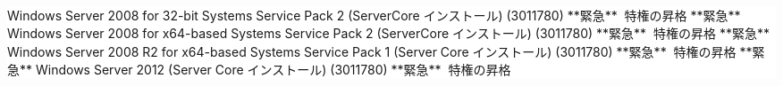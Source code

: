 </td>
</tr>
<tr>
<td style="border:1px solid black;">
Windows Server 2008 for 32-bit Systems Service Pack 2 (ServerCore インストール)  
(3011780)

</td>
<td style="border:1px solid black;">
**緊急**   
特権の昇格

</td>
<td style="border:1px solid black;">
**緊急**

</td>
</tr>
<tr>
<td style="border:1px solid black;">
Windows Server 2008 for x64-based Systems Service Pack 2 (ServerCore インストール)  
(3011780)

</td>
<td style="border:1px solid black;">
**緊急**   
特権の昇格

</td>
<td style="border:1px solid black;">
**緊急**

</td>
</tr>
<tr>
<td style="border:1px solid black;">
Windows Server 2008 R2 for x64-based Systems Service Pack 1 (Server Core インストール)  
(3011780)

</td>
<td style="border:1px solid black;">
**緊急**   
特権の昇格

</td>
<td style="border:1px solid black;">
**緊急**

</td>
</tr>
<tr>
<td style="border:1px solid black;">
Windows Server 2012 (Server Core インストール)  
(3011780)

</td>
<td style="border:1px solid black;">
**緊急**   
特権の昇格
